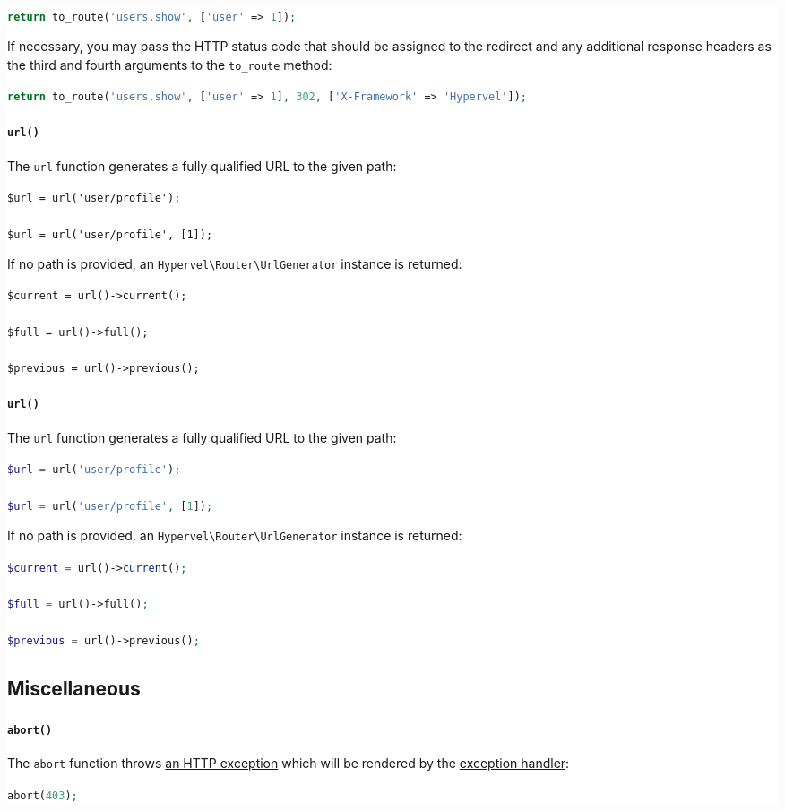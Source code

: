 ```php
return to_route('users.show', ['user' => 1]);
```

If necessary, you may pass the HTTP status code that should be assigned to the redirect and any additional response headers as the third and fourth arguments to the `to_route` method:

```php
return to_route('users.show', ['user' => 1], 302, ['X-Framework' => 'Hypervel']);
```

<a name="method-url"></a>
#### `url()`

The `url` function generates a fully qualified URL to the given path:

    $url = url('user/profile');

    $url = url('user/profile', [1]);

If no path is provided, an `Hypervel\Router\UrlGenerator` instance is returned:

    $current = url()->current();

    $full = url()->full();

    $previous = url()->previous();

<a name="method-url"></a>
#### `url()`

The `url` function generates a fully qualified URL to the given path:

```php
$url = url('user/profile');

$url = url('user/profile', [1]);
```

If no path is provided, an `Hypervel\Router\UrlGenerator` instance is returned:

```php
$current = url()->current();

$full = url()->full();

$previous = url()->previous();
```

<a name="miscellaneous"></a>
## Miscellaneous

<a name="method-abort"></a>
#### `abort()`

The `abort` function throws [an HTTP exception](/docs/errors#http-exceptions) which will be rendered by the [exception handler](/docs/errors#the-exception-handler):

```php
abort(403);
```
